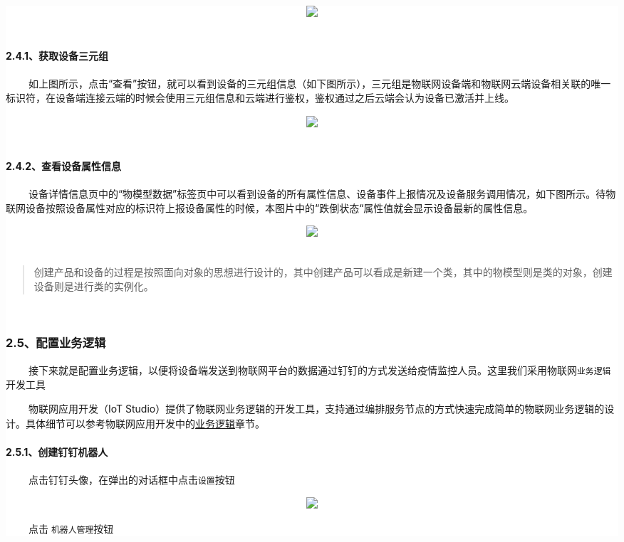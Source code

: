 <div align="center">
<img src=./../../../images/跌倒检测系统_物模型数据.png width=80%/>
</div>

<br>

#### 2.4.1、**获取设备三元组**

&emsp;&emsp;
如上图所示，点击“查看”按钮，就可以看到设备的三元组信息（如下图所示），三元组是物联网设备端和物联网云端设备相关联的唯一标识符，在设备端连接云端的时候会使用三元组信息和云端进行鉴权，鉴权通过之后云端会认为设备已激活并上线。

<div align="center">
<img src=./../../../images/1_设备三元组_马赛克.png width=80%/>
</div>

<br>

#### 2.4.2、**查看设备属性信息**

&emsp;&emsp;
设备详情信息页中的“物模型数据”标签页中可以看到设备的所有属性信息、设备事件上报情况及设备服务调用情况，如下图所示。待物联网设备按照设备属性对应的标识符上报设备属性的时候，本图片中的“跌倒状态“属性值就会显示设备最新的属性信息。

<div align="center">
<img src=./../../../images/跌倒检测系统_属性状态数据.png width=80%/>
</div>

<br>

> 创建产品和设备的过程是按照面向对象的思想进行设计的，其中创建产品可以看成是新建一个类，其中的物模型则是类的对象，创建设备则是进行类的实例化。

<br>

### 2.5、配置业务逻辑

&emsp;&emsp;
接下来就是配置业务逻辑，以便将设备端发送到物联网平台的数据通过钉钉的方式发送给疫情监控人员。这里我们采用物联网`业务逻辑`开发工具

&emsp;&emsp;
物联网应用开发（IoT Studio）提供了物联网业务逻辑的开发工具，支持通过编排服务节点的方式快速完成简单的物联网业务逻辑的设计。具体细节可以参考物联网应用开发中的[业务逻辑](https://help.aliyun.com/document_detail/141614.html)章节。

#### 2.5.1、创建钉钉机器人

&emsp;&emsp;
点击钉钉头像，在弹出的对话框中点击`设置`按钮

<div align="center">
<img src=./../../../images/疫情防控系统_创建钉钉机器人_1.png width=40%/>
</div>

&emsp;&emsp;
点击 `机器人管理`按钮
